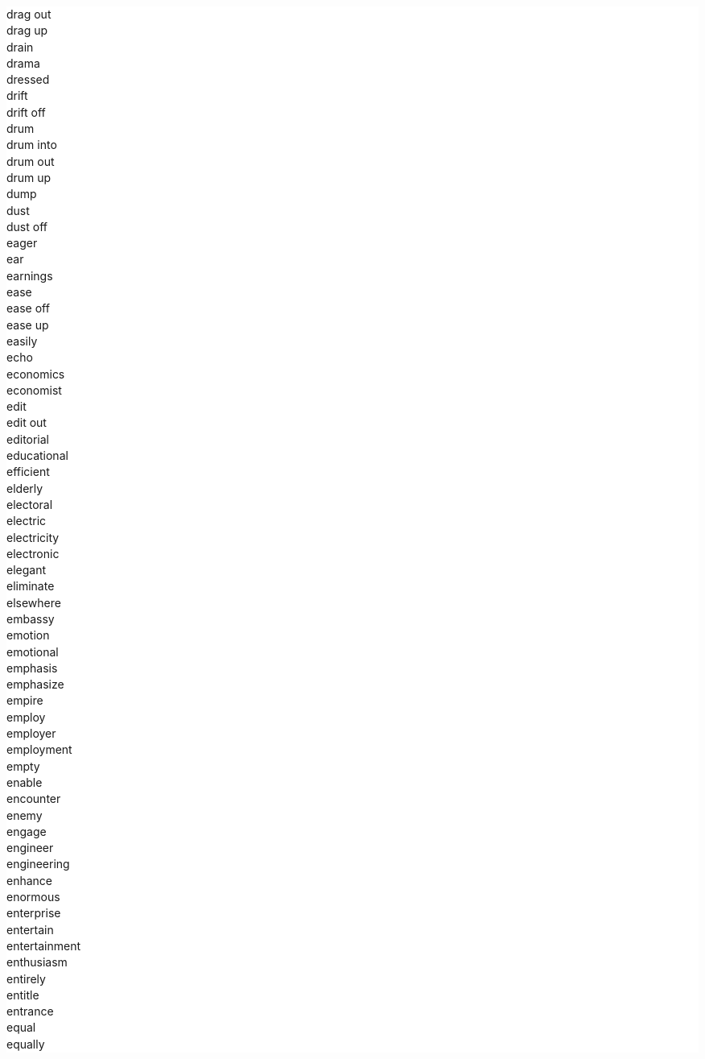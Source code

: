 drag out  
drag up  
drain  
drama  
dressed  
drift  
drift off  
drum  
drum into  
drum out  
drum up  
dump  
dust  
dust off  
eager  
ear  
earnings  
ease  
ease off  
ease up  
easily  
echo  
economics  
economist  
edit  
edit out  
editorial  
educational  
efficient  
elderly  
electoral  
electric  
electricity  
electronic  
elegant  
eliminate  
elsewhere  
embassy  
emotion  
emotional  
emphasis  
emphasize  
empire  
employ  
employer  
employment  
empty  
enable  
encounter  
enemy  
engage  
engineer  
engineering  
enhance  
enormous  
enterprise  
entertain  
entertainment  
enthusiasm  
entirely  
entitle  
entrance  
equal  
equally  